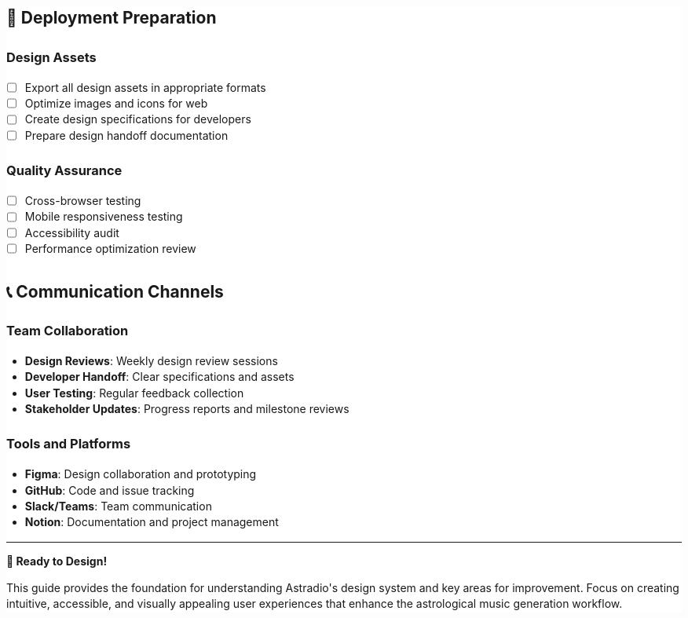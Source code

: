 ## 🚀 Deployment Preparation

### Design Assets
- [ ] Export all design assets in appropriate formats
- [ ] Optimize images and icons for web
- [ ] Create design specifications for developers
- [ ] Prepare design handoff documentation

### Quality Assurance
- [ ] Cross-browser testing
- [ ] Mobile responsiveness testing
- [ ] Accessibility audit
- [ ] Performance optimization review

## 📞 Communication Channels

### Team Collaboration
- **Design Reviews**: Weekly design review sessions
- **Developer Handoff**: Clear specifications and assets
- **User Testing**: Regular feedback collection
- **Stakeholder Updates**: Progress reports and milestone reviews

### Tools and Platforms
- **Figma**: Design collaboration and prototyping
- **GitHub**: Code and issue tracking
- **Slack/Teams**: Team communication
- **Notion**: Documentation and project management

---

**🎨 Ready to Design!**

This guide provides the foundation for understanding Astradio's design system and key areas for improvement. Focus on creating intuitive, accessible, and visually appealing user experiences that enhance the astrological music generation workflow. 